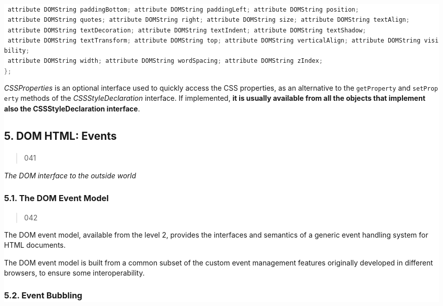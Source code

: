 ```java
 attribute DOMString paddingBottom; attribute DOMString paddingLeft; attribute DOMString position;                 
 attribute DOMString quotes; attribute DOMString right; attribute DOMString size; attribute DOMString textAlign;                      
 attribute DOMString textDecoration; attribute DOMString textIndent; attribute DOMString textShadow;                  
 attribute DOMString textTransform; attribute DOMString top; attribute DOMString verticalAlign; attribute DOMString visibility;                      
 attribute DOMString width; attribute DOMString wordSpacing; attribute DOMString zIndex;                  
};
```

 






*CSSProperties* is an optional interface used to quickly access the CSS properties, as an alternative to the `getProperty` and `setProperty` methods of the   *CSSStyleDeclaration* interface. If implemented, **it is usually available from all the objects that implement also the CSSStyleDeclaration interface**. 





## 5. DOM HTML: Events




> 041



*The DOM interface to the outside world* 





### 5.1. The DOM Event Model




> 042




The DOM event model, available from the level 2, provides the interfaces and semantics of a generic event handling system for HTML documents.

The DOM event model is built from a common subset of the custom event management features originally developed in different browsers, to ensure some interoperability. 





### 5.2. Event Bubbling
